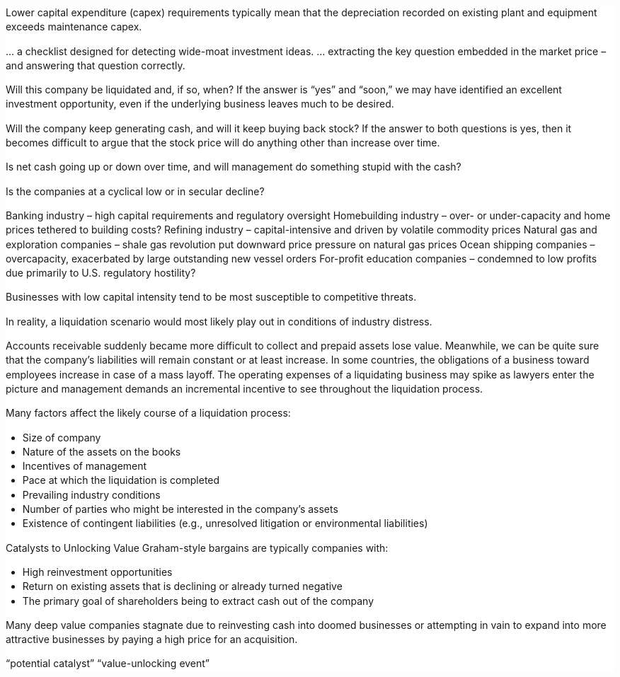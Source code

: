 Lower capital expenditure (capex) requirements typically mean that the depreciation recorded on existing plant and equipment exceeds maintenance capex.

… a checklist designed for detecting wide-moat investment ideas.
… extracting the key question embedded in the market price – and answering that question correctly.

Will this company be liquidated and, if so, when? If the answer is “yes” and “soon,” we may have identified an excellent investment opportunity, even if the underlying business leaves much to be desired.

Will the company keep generating cash, and will it keep buying back stock? If the answer to both questions is yes, then it becomes difficult to argue that the stock price will do anything other than increase over time.

Is net cash going up or down over time, and will management do something stupid with the cash?

Is the companies at a cyclical low or in secular decline?

Banking industry – high capital requirements and regulatory oversight
Homebuilding industry – over- or under-capacity and home prices tethered to building costs?
Refining industry – capital-intensive and driven by volatile commodity prices
Natural gas and exploration companies – shale gas revolution put downward price pressure on natural gas prices
Ocean shipping companies – overcapacity, exacerbated by large outstanding new vessel orders
For-profit education companies – condemned to low profits due primarily to U.S. regulatory hostility?

Businesses with low capital intensity tend to be most susceptible to competitive threats.

In reality, a liquidation scenario would most likely play out in conditions of industry distress.

Accounts receivable suddenly became more difficult to collect and prepaid assets lose value. Meanwhile, we can be quite sure that the company’s liabilities will remain constant or at least increase. In some countries, the obligations of a business toward employees increase in case of a mass layoff. The operating expenses of a liquidating business may spike as lawyers enter the picture and management demands an incremental incentive to see throughout the liquidation process.

Many factors affect the likely course of a liquidation process:

- Size of company
- Nature of the assets on the books
- Incentives of management
- Pace at which the liquidation is completed
- Prevailing industry conditions
- Number of parties who might be interested in the company’s assets
- Existence of contingent liabilities (e.g., unresolved litigation or environmental liabilities)

Catalysts to Unlocking Value
Graham-style bargains are typically companies with:

- High reinvestment opportunities
- Return on existing assets that is declining or already turned negative
- The primary goal of shareholders being to extract cash out of the company

Many deep value companies stagnate due to reinvesting cash into doomed businesses or attempting in vain to expand into more attractive businesses by paying a high price for an acquisition.

“potential catalyst”
“value-unlocking event”
